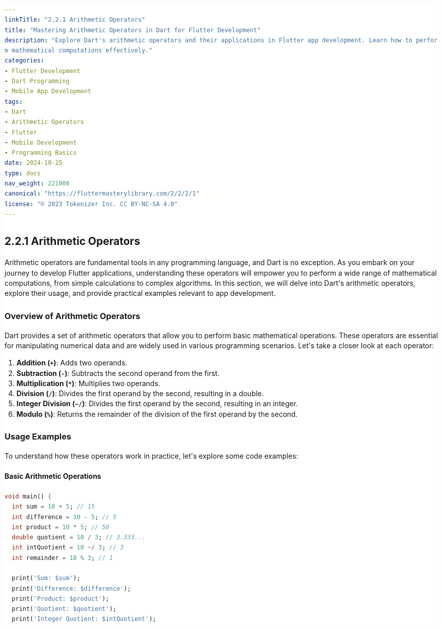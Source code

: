 ```yaml
---
linkTitle: "2.2.1 Arithmetic Operators"
title: "Mastering Arithmetic Operators in Dart for Flutter Development"
description: "Explore Dart's arithmetic operators and their applications in Flutter app development. Learn how to perform mathematical computations effectively."
categories:
- Flutter Development
- Dart Programming
- Mobile App Development
tags:
- Dart
- Arithmetic Operators
- Flutter
- Mobile Development
- Programming Basics
date: 2024-10-25
type: docs
nav_weight: 221000
canonical: "https://fluttermasterylibrary.com/2/2/2/1"
license: "© 2023 Tokenizer Inc. CC BY-NC-SA 4.0"
---
```


## 2.2.1 Arithmetic Operators

Arithmetic operators are fundamental tools in any programming language, and Dart is no exception. As you embark on your journey to develop Flutter applications, understanding these operators will empower you to perform a wide range of mathematical computations, from simple calculations to complex algorithms. In this section, we will delve into Dart's arithmetic operators, explore their usage, and provide practical examples relevant to app development.

### Overview of Arithmetic Operators

Dart provides a set of arithmetic operators that allow you to perform basic mathematical operations. These operators are essential for manipulating numerical data and are widely used in various programming scenarios. Let's take a closer look at each operator:

1. **Addition (`+`)**: Adds two operands.
2. **Subtraction (`-`)**: Subtracts the second operand from the first.
3. **Multiplication (`*`)**: Multiplies two operands.
4. **Division (`/`)**: Divides the first operand by the second, resulting in a double.
5. **Integer Division (`~/`)**: Divides the first operand by the second, resulting in an integer.
6. **Modulo (`%`)**: Returns the remainder of the division of the first operand by the second.

### Usage Examples

To understand how these operators work in practice, let's explore some code examples:

#### Basic Arithmetic Operations

```dart
void main() {
  int sum = 10 + 5; // 15
  int difference = 10 - 5; // 5
  int product = 10 * 5; // 50
  double quotient = 10 / 3; // 3.333...
  int intQuotient = 10 ~/ 3; // 3
  int remainder = 10 % 3; // 1

  print('Sum: $sum');
  print('Difference: $difference');
  print('Product: $product');
  print('Quotient: $quotient');
  print('Integer Quotient: $intQuotient');
```